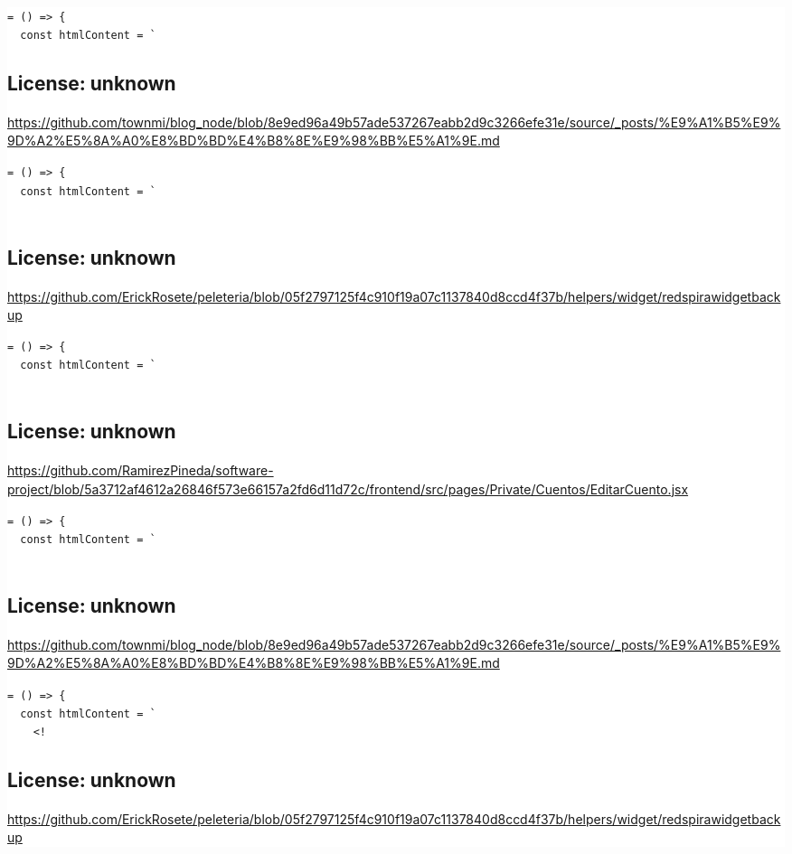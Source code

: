 ```
= () => {
  const htmlContent = `

```


## License: unknown
https://github.com/townmi/blog_node/blob/8e9ed96a49b57ade537267eabb2d9c3266efe31e/source/_posts/%E9%A1%B5%E9%9D%A2%E5%8A%A0%E8%BD%BD%E4%B8%8E%E9%98%BB%E5%A1%9E.md

```
= () => {
  const htmlContent = `
   
```


## License: unknown
https://github.com/ErickRosete/peleteria/blob/05f2797125f4c910f19a07c1137840d8ccd4f37b/helpers/widget/redspirawidgetbackup

```
= () => {
  const htmlContent = `
   
```


## License: unknown
https://github.com/RamirezPineda/software-project/blob/5a3712af4612a26846f573e66157a2fd6d11d72c/frontend/src/pages/Private/Cuentos/EditarCuento.jsx

```
= () => {
  const htmlContent = `
   
```


## License: unknown
https://github.com/townmi/blog_node/blob/8e9ed96a49b57ade537267eabb2d9c3266efe31e/source/_posts/%E9%A1%B5%E9%9D%A2%E5%8A%A0%E8%BD%BD%E4%B8%8E%E9%98%BB%E5%A1%9E.md

```
= () => {
  const htmlContent = `
    <!
```


## License: unknown
https://github.com/ErickRosete/peleteria/blob/05f2797125f4c910f19a07c1137840d8ccd4f37b/helpers/widget/redspirawidgetbackup
